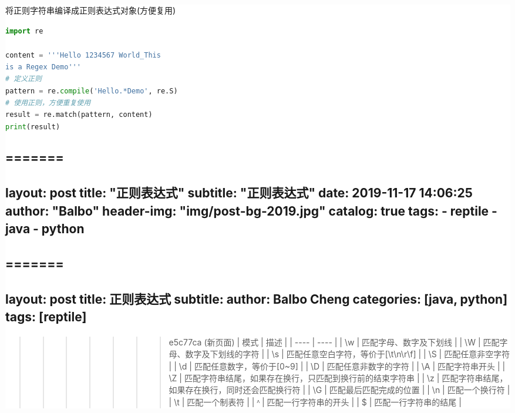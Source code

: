 将正则字符串编译成正则表达式对象(方便复用)
```python
import re

content = '''Hello 1234567 World_This
is a Regex Demo'''
# 定义正则
pattern = re.compile('Hello.*Demo', re.S)
# 使用正则，方便重复使用
result = re.match(pattern, content)
print(result)
```
=======
---
layout:     post
title:      "正则表达式"
subtitle:   "正则表达式"
date:       2019-11-17 14:06:25
author:     "Balbo"
header-img: "img/post-bg-2019.jpg"
catalog: true
tags:
    - reptile
    - java
    - python
---
=======
---
layout: post
title: 正则表达式
subtitle: 
author: Balbo Cheng
categories: [java, python]
tags: [reptile]
---

>>>>>>> e5c77ca (新页面)
| 模式 | 描述 |
| ---- | ---- |
| \w | 匹配字母、数字及下划线 |
| \W | 匹配字母、数字及下划线的字符 |
| \s | 匹配任意空白字符，等价于\[\t\n\r\f] |
| \S | 匹配任意非空字符 |
| \d | 匹配任意数字，等价于\[0~9] |
| \D | 匹配任意非数字的字符 |
| \A | 匹配字符串开头 |
| \Z | 匹配字符串结尾，如果存在换行，只匹配到换行前的结束字符串 |
| \z | 匹配字符串结尾，如果存在换行，同时还会匹配换行符 |
| \G | 匹配最后匹配完成的位置 |
| \n | 匹配一个换行符 |
| \t | 匹配一个制表符 |
| ᶺ | 匹配一行字符串的开头 |
| $ | 匹配一行字符串的结尾 |